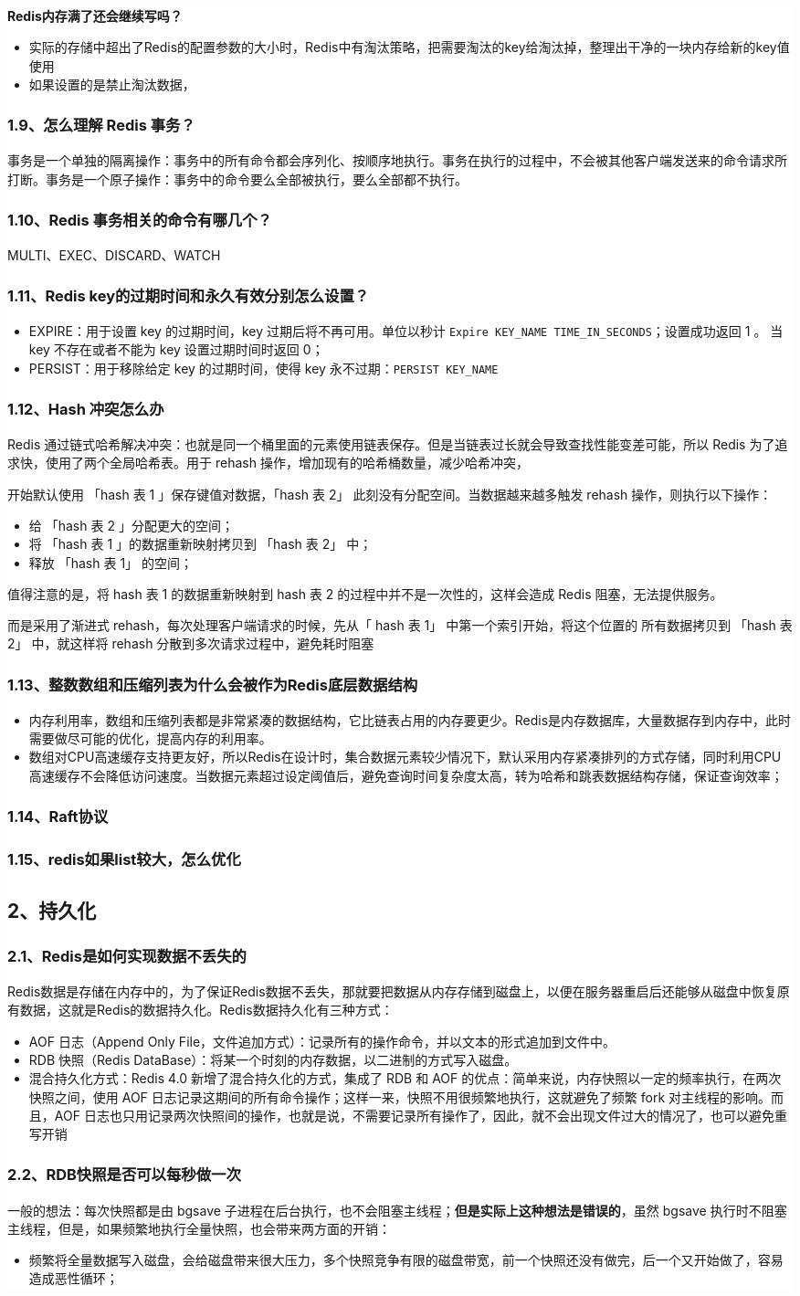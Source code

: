 **Redis内存满了还会继续写吗？**

- 实际的存储中超出了Redis的配置参数的大小时，Redis中有淘汰策略，把需要淘汰的key给淘汰掉，整理出干净的一块内存给新的key值使用
- 如果设置的是禁止淘汰数据，

### 1.9、怎么理解 Redis 事务？

事务是一个单独的隔离操作：事务中的所有命令都会序列化、按顺序地执行。事务在执行的过程中，不会被其他客户端发送来的命令请求所打断。事务是一个原子操作：事务中的命令要么全部被执行，要么全部都不执行。

### 1.10、Redis 事务相关的命令有哪几个？

MULTI、EXEC、DISCARD、WATCH 

### 1.11、Redis key的过期时间和永久有效分别怎么设置？ 

- EXPIRE：用于设置 key 的过期时间，key 过期后将不再可用。单位以秒计 `Expire KEY_NAME TIME_IN_SECONDS`；设置成功返回 1 。 当 key 不存在或者不能为 key 设置过期时间时返回 0；
- PERSIST：用于移除给定 key 的过期时间，使得 key 永不过期：`PERSIST KEY_NAME`

### 1.12、Hash 冲突怎么办

Redis 通过链式哈希解决冲突：也就是同一个桶里面的元素使用链表保存。但是当链表过长就会导致查找性能变差可能，所以 Redis 为了追求快，使用了两个全局哈希表。用于 rehash 操作，增加现有的哈希桶数量，减少哈希冲突，

开始默认使用 「hash 表 1 」保存键值对数据，「hash 表 2」 此刻没有分配空间。当数据越来越多触发 rehash 操作，则执行以下操作：
- 给 「hash 表 2 」分配更大的空间；
- 将 「hash 表 1 」的数据重新映射拷贝到 「hash 表 2」 中；
- 释放 「hash 表 1」 的空间；

值得注意的是，将 hash 表 1 的数据重新映射到 hash 表 2 的过程中并不是一次性的，这样会造成 Redis 阻塞，无法提供服务。

而是采用了渐进式 rehash，每次处理客户端请求的时候，先从「 hash 表 1」 中第一个索引开始，将这个位置的 所有数据拷贝到 「hash 表 2」 中，就这样将 rehash 分散到多次请求过程中，避免耗时阻塞

### 1.13、整数数组和压缩列表为什么会被作为Redis底层数据结构

- 内存利用率，数组和压缩列表都是非常紧凑的数据结构，它比链表占用的内存要更少。Redis是内存数据库，大量数据存到内存中，此时需要做尽可能的优化，提高内存的利用率。
- 数组对CPU高速缓存支持更友好，所以Redis在设计时，集合数据元素较少情况下，默认采用内存紧凑排列的方式存储，同时利用CPU高速缓存不会降低访问速度。当数据元素超过设定阈值后，避免查询时间复杂度太高，转为哈希和跳表数据结构存储，保证查询效率；

### 1.14、Raft协议

### 1.15、redis如果list较大，怎么优化



## 2、持久化

### 2.1、Redis是如何实现数据不丢失的

Redis数据是存储在内存中的，为了保证Redis数据不丢失，那就要把数据从内存存储到磁盘上，以便在服务器重启后还能够从磁盘中恢复原有数据，这就是Redis的数据持久化。Redis数据持久化有三种方式：
- AOF 日志（Append Only File，文件追加方式）：记录所有的操作命令，并以文本的形式追加到文件中。
- RDB 快照（Redis DataBase）：将某一个时刻的内存数据，以二进制的方式写入磁盘。
- 混合持久化方式：Redis 4.0 新增了混合持久化的方式，集成了 RDB 和 AOF 的优点：简单来说，内存快照以一定的频率执行，在两次快照之间，使用 AOF 日志记录这期间的所有命令操作；这样一来，快照不用很频繁地执行，这就避免了频繁 fork 对主线程的影响。而且，AOF 日志也只用记录两次快照间的操作，也就是说，不需要记录所有操作了，因此，就不会出现文件过大的情况了，也可以避免重写开销

### 2.2、RDB快照是否可以每秒做一次

一般的想法：每次快照都是由 bgsave 子进程在后台执行，也不会阻塞主线程；**但是实际上这种想法是错误的**，虽然 bgsave 执行时不阻塞主线程，但是，如果频繁地执行全量快照，也会带来两方面的开销：
- 频繁将全量数据写入磁盘，会给磁盘带来很大压力，多个快照竞争有限的磁盘带宽，前一个快照还没有做完，后一个又开始做了，容易造成恶性循环；
